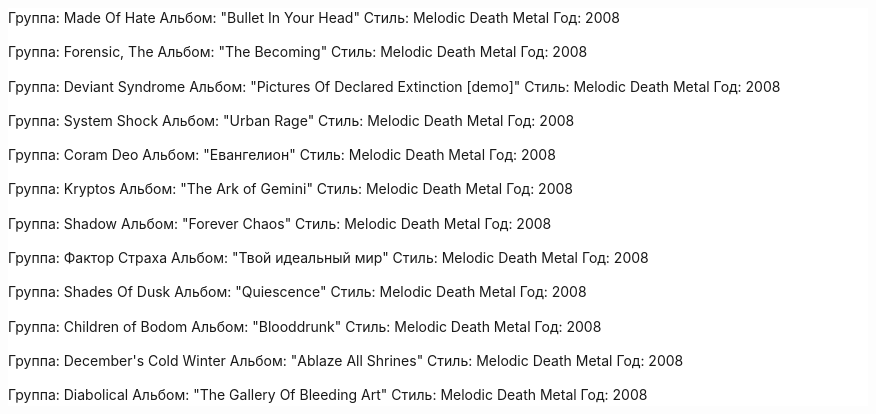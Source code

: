 Группа: Made Of Hate
Альбом: "Bullet In Your Head"
Стиль: Melodic Death Metal
Год: 2008

Группа: Forensic, The
Альбом: "The Becoming"
Стиль: Melodic Death Metal
Год: 2008

Группа: Deviant Syndrome
Альбом: "Pictures Of Declared Extinction [demo]"
Стиль: Melodic Death Metal
Год: 2008

Группа: System Shock
Альбом: "Urban Rage"
Стиль: Melodic Death Metal
Год: 2008

Группа: Coram Deo
Альбом: "Евангелион"
Стиль: Melodic Death Metal
Год: 2008

Группа: Kryptos
Альбом: "The Ark of Gemini"
Стиль: Melodic Death Metal
Год: 2008

Группа: Shadow
Альбом: "Forever Chaos"
Стиль: Melodic Death Metal
Год: 2008

Группа: Фактор Страха
Альбом: "Твой идеальный мир"
Стиль: Melodic Death Metal
Год: 2008

Группа: Shades Of Dusk
Альбом: "Quiescence"
Стиль: Melodic Death Metal
Год: 2008

Группа: Children of Bodom
Альбом: "Blooddrunk"
Стиль: Melodic Death Metal
Год: 2008

Группа: December's Cold Winter
Альбом: "Ablaze All Shrines"
Стиль: Melodic Death Metal
Год: 2008

Группа: Diabolical
Альбом: "The Gallery Of Bleeding Art"
Стиль: Melodic Death Metal
Год: 2008
